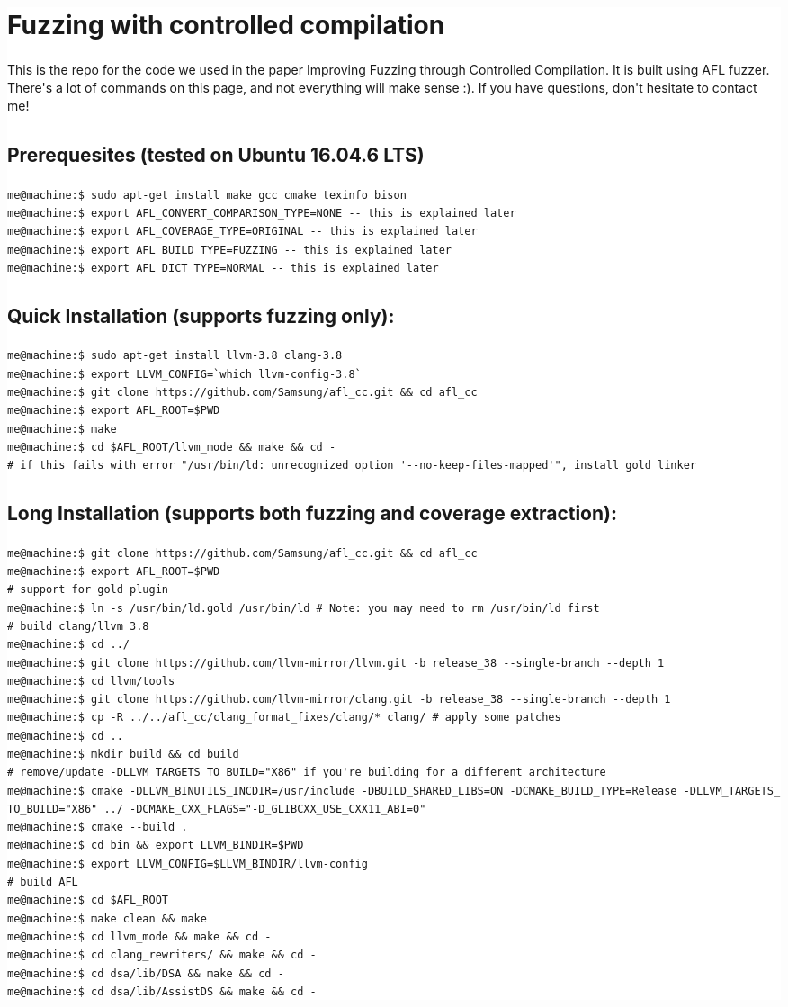 # Fuzzing with controlled compilation

This is the repo for the code we used in the paper [Improving Fuzzing through Controlled Compilation](controlled_compilation.pdf). It is built using [AFL fuzzer](https://github.com/google/AFL). There's a lot of commands on this page, and not everything will make sense :). If you have questions, don't hesitate to contact me!

Prerequesites (tested on Ubuntu 16.04.6 LTS)
-------------------------------------------
```console
me@machine:$ sudo apt-get install make gcc cmake texinfo bison
me@machine:$ export AFL_CONVERT_COMPARISON_TYPE=NONE -- this is explained later
me@machine:$ export AFL_COVERAGE_TYPE=ORIGINAL -- this is explained later
me@machine:$ export AFL_BUILD_TYPE=FUZZING -- this is explained later
me@machine:$ export AFL_DICT_TYPE=NORMAL -- this is explained later
```

Quick Installation (supports fuzzing only):
----------------------------------------------
```console
me@machine:$ sudo apt-get install llvm-3.8 clang-3.8
me@machine:$ export LLVM_CONFIG=`which llvm-config-3.8`
me@machine:$ git clone https://github.com/Samsung/afl_cc.git && cd afl_cc
me@machine:$ export AFL_ROOT=$PWD
me@machine:$ make
me@machine:$ cd $AFL_ROOT/llvm_mode && make && cd -
# if this fails with error "/usr/bin/ld: unrecognized option '--no-keep-files-mapped'", install gold linker
```
Long Installation (supports both fuzzing and coverage extraction):
--------------------------------------------------------------------
```console
me@machine:$ git clone https://github.com/Samsung/afl_cc.git && cd afl_cc
me@machine:$ export AFL_ROOT=$PWD
# support for gold plugin
me@machine:$ ln -s /usr/bin/ld.gold /usr/bin/ld # Note: you may need to rm /usr/bin/ld first
# build clang/llvm 3.8
me@machine:$ cd ../
me@machine:$ git clone https://github.com/llvm-mirror/llvm.git -b release_38 --single-branch --depth 1
me@machine:$ cd llvm/tools
me@machine:$ git clone https://github.com/llvm-mirror/clang.git -b release_38 --single-branch --depth 1
me@machine:$ cp -R ../../afl_cc/clang_format_fixes/clang/* clang/ # apply some patches
me@machine:$ cd ..
me@machine:$ mkdir build && cd build
# remove/update -DLLVM_TARGETS_TO_BUILD="X86" if you're building for a different architecture 
me@machine:$ cmake -DLLVM_BINUTILS_INCDIR=/usr/include -DBUILD_SHARED_LIBS=ON -DCMAKE_BUILD_TYPE=Release -DLLVM_TARGETS_TO_BUILD="X86" ../ -DCMAKE_CXX_FLAGS="-D_GLIBCXX_USE_CXX11_ABI=0"
me@machine:$ cmake --build .
me@machine:$ cd bin && export LLVM_BINDIR=$PWD
me@machine:$ export LLVM_CONFIG=$LLVM_BINDIR/llvm-config
# build AFL
me@machine:$ cd $AFL_ROOT
me@machine:$ make clean && make
me@machine:$ cd llvm_mode && make && cd -
me@machine:$ cd clang_rewriters/ && make && cd -
me@machine:$ cd dsa/lib/DSA && make && cd -
me@machine:$ cd dsa/lib/AssistDS && make && cd -
```
